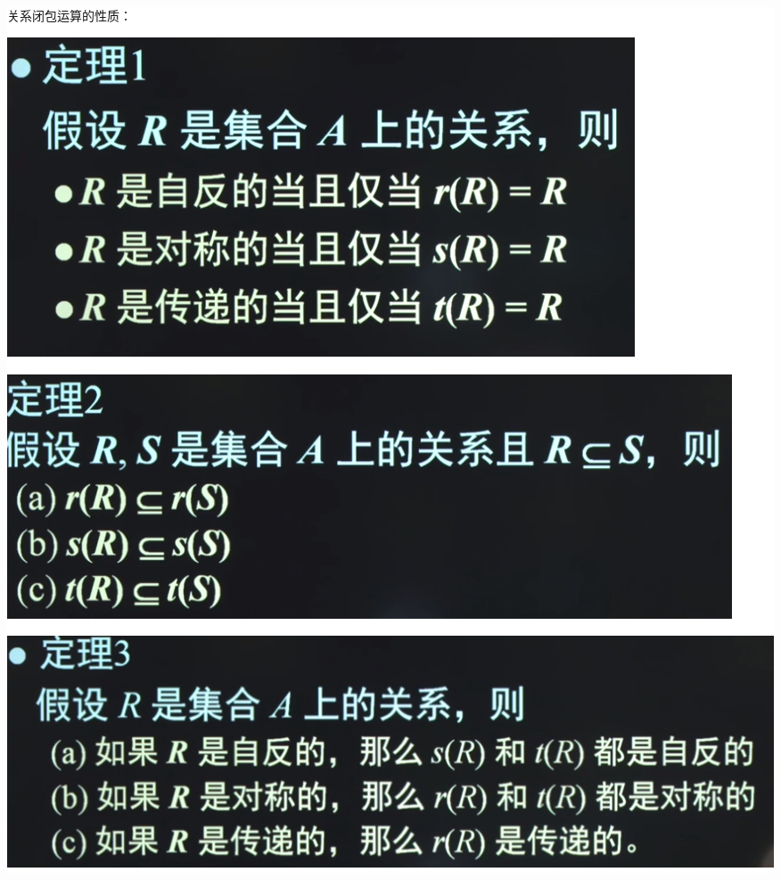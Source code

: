 关系闭包运算的性质：

![1576132364548](images/1576132364548.png)

![1576132435461](images/1576132435461.png)

![1576132488919](images/1576132488919.png)
